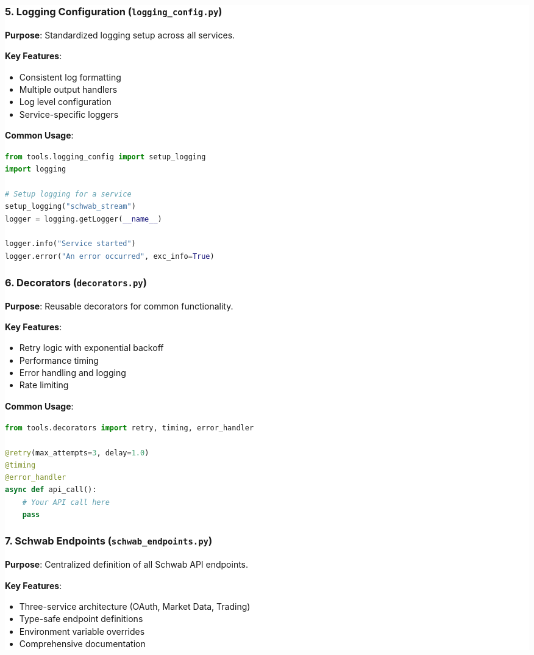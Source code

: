 ### 5. Logging Configuration (`logging_config.py`)

**Purpose**: Standardized logging setup across all services.

**Key Features**:
- Consistent log formatting
- Multiple output handlers
- Log level configuration
- Service-specific loggers

**Common Usage**:
```python
from tools.logging_config import setup_logging
import logging

# Setup logging for a service
setup_logging("schwab_stream")
logger = logging.getLogger(__name__)

logger.info("Service started")
logger.error("An error occurred", exc_info=True)
```

### 6. Decorators (`decorators.py`)

**Purpose**: Reusable decorators for common functionality.

**Key Features**:
- Retry logic with exponential backoff
- Performance timing
- Error handling and logging
- Rate limiting

**Common Usage**:
```python
from tools.decorators import retry, timing, error_handler

@retry(max_attempts=3, delay=1.0)
@timing
@error_handler
async def api_call():
    # Your API call here
    pass
```

### 7. Schwab Endpoints (`schwab_endpoints.py`)

**Purpose**: Centralized definition of all Schwab API endpoints.

**Key Features**:
- Three-service architecture (OAuth, Market Data, Trading)
- Type-safe endpoint definitions
- Environment variable overrides
- Comprehensive documentation
